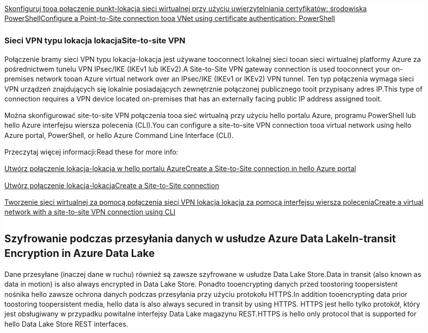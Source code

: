 [<span data-ttu-id="62ad7-224">Skonfiguruj tooa połączenie punkt-lokacja sieci wirtualnej przy użyciu uwierzytelniania certyfikatów: środowiska PowerShell</span><span class="sxs-lookup"><span data-stu-id="62ad7-224">Configure a Point-to-Site connection tooa VNet using certificate authentication: PowerShell</span></span>](../vpn-gateway/vpn-gateway-howto-point-to-site-rm-ps.md)

### <a name="site-to-site-vpn"></a><span data-ttu-id="62ad7-225">Sieci VPN typu lokacja lokacja</span><span class="sxs-lookup"><span data-stu-id="62ad7-225">Site-to-site VPN</span></span> 

<span data-ttu-id="62ad7-226">Połączenie bramy sieci VPN typu lokacja-lokacja jest używane tooconnect lokalnej sieci tooan sieci wirtualnej platformy Azure za pośrednictwem tunelu VPN IPsec/IKE (IKEv1 lub IKEv2).</span><span class="sxs-lookup"><span data-stu-id="62ad7-226">A Site-to-Site VPN gateway connection is used tooconnect your on-premises network tooan Azure virtual network over an IPsec/IKE (IKEv1 or IKEv2) VPN tunnel.</span></span> <span data-ttu-id="62ad7-227">Ten typ połączenia wymaga sieci VPN urządzeń znajdujących się lokalnie posiadających zewnętrznie połączonej publicznego tooit przypisany adres IP.</span><span class="sxs-lookup"><span data-stu-id="62ad7-227">This type of connection requires a VPN device located on-premises that has an externally facing public IP address assigned tooit.</span></span>

<span data-ttu-id="62ad7-228">Można skonfigurować site-to-site VPN połączenia tooa sieć wirtualną przy użyciu hello portalu Azure, programu PowerShell lub hello Azure interfejsu wiersza polecenia (CLI).</span><span class="sxs-lookup"><span data-stu-id="62ad7-228">You can configure a site-to-site VPN connection tooa virtual network using hello Azure portal, PowerShell, or hello Azure Command Line Interface (CLI).</span></span>

<span data-ttu-id="62ad7-229">Przeczytaj więcej informacji:</span><span class="sxs-lookup"><span data-stu-id="62ad7-229">Read these for more info:</span></span>

[<span data-ttu-id="62ad7-230">Utwórz połączenie lokacja-lokacja w hello portalu Azure</span><span class="sxs-lookup"><span data-stu-id="62ad7-230">Create a Site-to-Site connection in hello Azure portal</span></span>](../vpn-gateway/vpn-gateway-howto-site-to-site-resource-manager-portal.md)

[<span data-ttu-id="62ad7-231">Utwórz połączenie lokacja-lokacja</span><span class="sxs-lookup"><span data-stu-id="62ad7-231">Create a Site-to-Site connection</span></span>](../vpn-gateway/vpn-gateway-create-site-to-site-rm-powershell.md)

[<span data-ttu-id="62ad7-232">Tworzenie sieci wirtualnej za pomocą połączenia sieci VPN lokacja lokacja za pomocą interfejsu wiersza polecenia</span><span class="sxs-lookup"><span data-stu-id="62ad7-232">Create a virtual network with a site-to-site VPN connection using CLI</span></span>](../vpn-gateway/vpn-gateway-howto-site-to-site-resource-manager-cli.md)

## <a name="in-transit-encryption-in-azure-data-lake"></a><span data-ttu-id="62ad7-233">Szyfrowanie podczas przesyłania danych w usłudze Azure Data Lake</span><span class="sxs-lookup"><span data-stu-id="62ad7-233">In-transit Encryption in Azure Data Lake</span></span>

<span data-ttu-id="62ad7-234">Dane przesyłane (inaczej dane w ruchu) również są zawsze szyfrowane w usłudze Data Lake Store.</span><span class="sxs-lookup"><span data-stu-id="62ad7-234">Data in transit (also known as data in motion) is also always encrypted in Data Lake Store.</span></span> <span data-ttu-id="62ad7-235">Ponadto tooencrypting danych przed toostoring toopersistent nośnika hello zawsze ochrona danych podczas przesyłania przy użyciu protokołu HTTPS.</span><span class="sxs-lookup"><span data-stu-id="62ad7-235">In addition tooencrypting data prior toostoring toopersistent media, hello data is also always secured in transit by using HTTPS.</span></span> <span data-ttu-id="62ad7-236">HTTPS jest hello tylko protokół, który jest obsługiwany w przypadku powitalne interfejsy Data Lake magazynu REST.</span><span class="sxs-lookup"><span data-stu-id="62ad7-236">HTTPS is hello only protocol that is supported for hello Data Lake Store REST interfaces.</span></span>
